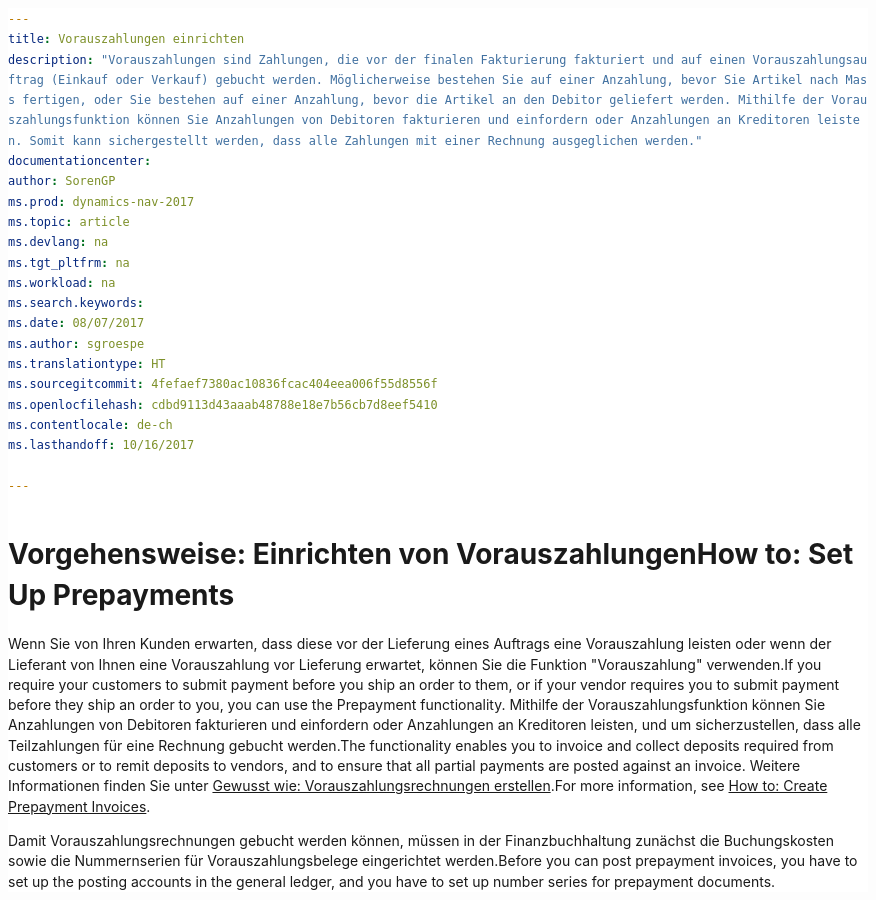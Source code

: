 ```yaml
---
title: Vorauszahlungen einrichten
description: "Vorauszahlungen sind Zahlungen, die vor der finalen Fakturierung fakturiert und auf einen Vorauszahlungsauftrag (Einkauf oder Verkauf) gebucht werden. Möglicherweise bestehen Sie auf einer Anzahlung, bevor Sie Artikel nach Mass fertigen, oder Sie bestehen auf einer Anzahlung, bevor die Artikel an den Debitor geliefert werden. Mithilfe der Vorauszahlungsfunktion können Sie Anzahlungen von Debitoren fakturieren und einfordern oder Anzahlungen an Kreditoren leisten. Somit kann sichergestellt werden, dass alle Zahlungen mit einer Rechnung ausgeglichen werden."
documentationcenter: 
author: SorenGP
ms.prod: dynamics-nav-2017
ms.topic: article
ms.devlang: na
ms.tgt_pltfrm: na
ms.workload: na
ms.search.keywords: 
ms.date: 08/07/2017
ms.author: sgroespe
ms.translationtype: HT
ms.sourcegitcommit: 4fefaef7380ac10836fcac404eea006f55d8556f
ms.openlocfilehash: cdbd9113d43aaab48788e18e7b56cb7d8eef5410
ms.contentlocale: de-ch
ms.lasthandoff: 10/16/2017

---
```

# <a name="how-to-set-up-prepayments"></a><span data-ttu-id="f396b-106">Vorgehensweise: Einrichten von Vorauszahlungen</span><span class="sxs-lookup"><span data-stu-id="f396b-106">How to: Set Up Prepayments</span></span>
<span data-ttu-id="f396b-107">Wenn Sie von Ihren Kunden erwarten, dass diese vor der Lieferung eines Auftrags eine Vorauszahlung leisten oder wenn der Lieferant von Ihnen eine Vorauszahlung vor Lieferung erwartet, können Sie die Funktion "Vorauszahlung" verwenden.</span><span class="sxs-lookup"><span data-stu-id="f396b-107">If you require your customers to submit payment before you ship an order to them, or if your vendor requires you to submit payment before they ship an order to you, you can use the Prepayment functionality.</span></span> <span data-ttu-id="f396b-108">Mithilfe der Vorauszahlungsfunktion können Sie Anzahlungen von Debitoren fakturieren und einfordern oder Anzahlungen an Kreditoren leisten, und um sicherzustellen, dass alle Teilzahlungen für eine Rechnung gebucht werden.</span><span class="sxs-lookup"><span data-stu-id="f396b-108">The functionality enables you to invoice and collect deposits required from customers or to remit deposits to vendors, and to ensure that all partial payments are posted against an invoice.</span></span> <span data-ttu-id="f396b-109">Weitere Informationen finden Sie unter [Gewusst wie: Vorauszahlungsrechnungen erstellen](finance-how-to-create-prepayment-invoices.md).</span><span class="sxs-lookup"><span data-stu-id="f396b-109">For more information, see [How to: Create Prepayment Invoices](finance-how-to-create-prepayment-invoices.md).</span></span>

<span data-ttu-id="f396b-110">Damit Vorauszahlungsrechnungen gebucht werden können, müssen in der Finanzbuchhaltung zunächst die Buchungskosten sowie die Nummernserien für Vorauszahlungsbelege eingerichtet werden.</span><span class="sxs-lookup"><span data-stu-id="f396b-110">Before you can post prepayment invoices, you have to set up the posting accounts in the general ledger, and you have to set up number series for prepayment documents.</span></span>  
